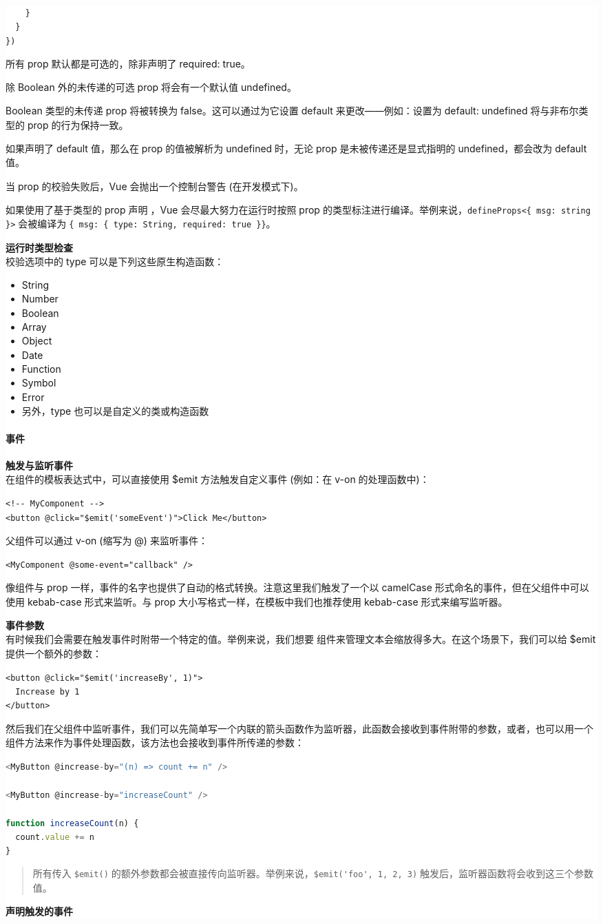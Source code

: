 ```js
    }
  }
})
```
所有 prop 默认都是可选的，除非声明了 required: true。

除 Boolean 外的未传递的可选 prop 将会有一个默认值 undefined。

Boolean 类型的未传递 prop 将被转换为 false。这可以通过为它设置 default 来更改——例如：设置为 default: undefined 将与非布尔类型的 prop 的行为保持一致。

如果声明了 default 值，那么在 prop 的值被解析为 undefined 时，无论 prop 是未被传递还是显式指明的 undefined，都会改为 default 值。

当 prop 的校验失败后，Vue 会抛出一个控制台警告 (在开发模式下)。

如果使用了基于类型的 prop 声明 ，Vue 会尽最大努力在运行时按照 prop 的类型标注进行编译。举例来说，`defineProps<{ msg: string }>` 会被编译为 `{ msg: { type: String, required: true }}`。

**运行时类型检查**  
校验选项中的 type 可以是下列这些原生构造函数：
- String
- Number
- Boolean
- Array
- Object
- Date
- Function
- Symbol
- Error
- 另外，type 也可以是自定义的类或构造函数

#### 事件
**触发与监听事件**  
在组件的模板表达式中，可以直接使用 $emit 方法触发自定义事件 (例如：在 v-on 的处理函数中)：

```vue
<!-- MyComponent -->
<button @click="$emit('someEvent')">Click Me</button>
```
父组件可以通过 v-on (缩写为 @) 来监听事件：

```vue
<MyComponent @some-event="callback" />
```
像组件与 prop 一样，事件的名字也提供了自动的格式转换。注意这里我们触发了一个以 camelCase 形式命名的事件，但在父组件中可以使用 kebab-case 形式来监听。与 prop 大小写格式一样，在模板中我们也推荐使用 kebab-case 形式来编写监听器。

**事件参数**  
有时候我们会需要在触发事件时附带一个特定的值。举例来说，我们想要 <BlogPost> 组件来管理文本会缩放得多大。在这个场景下，我们可以给 $emit 提供一个额外的参数：

```vue
<button @click="$emit('increaseBy', 1)">
  Increase by 1
</button>
```
然后我们在父组件中监听事件，我们可以先简单写一个内联的箭头函数作为监听器，此函数会接收到事件附带的参数，或者，也可以用一个组件方法来作为事件处理函数，该方法也会接收到事件所传递的参数：
```js
<MyButton @increase-by="(n) => count += n" />

<MyButton @increase-by="increaseCount" />

function increaseCount(n) {
  count.value += n
}
```

>所有传入 `$emit()` 的额外参数都会被直接传向监听器。举例来说，`$emit('foo', 1, 2, 3)` 触发后，监听器函数将会收到这三个参数值。

**声明触发的事件**  